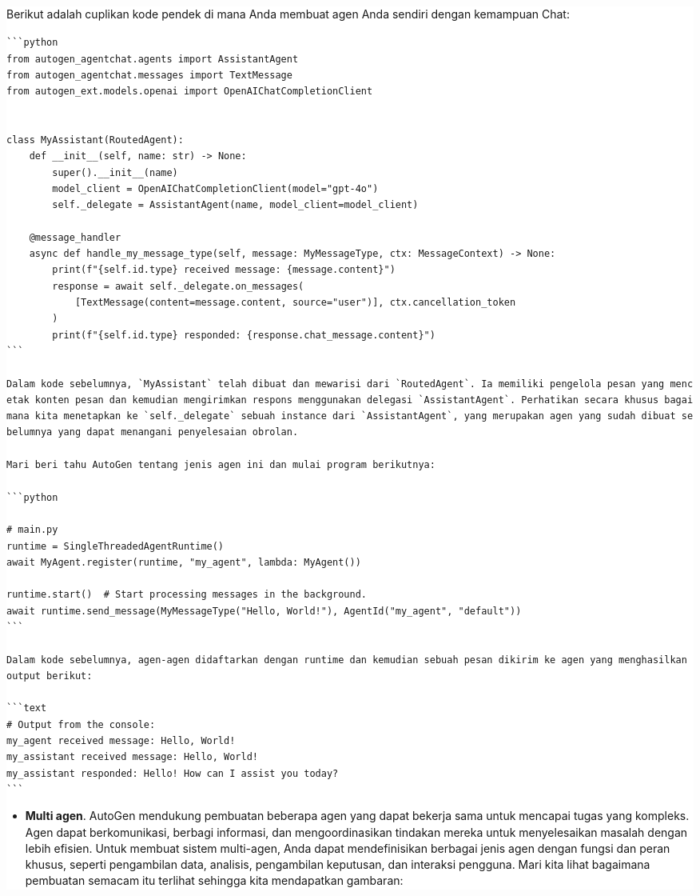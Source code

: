   Berikut adalah cuplikan kode pendek di mana Anda membuat agen Anda sendiri dengan kemampuan Chat:

    ```python
    from autogen_agentchat.agents import AssistantAgent
    from autogen_agentchat.messages import TextMessage
    from autogen_ext.models.openai import OpenAIChatCompletionClient


    class MyAssistant(RoutedAgent):
        def __init__(self, name: str) -> None:
            super().__init__(name)
            model_client = OpenAIChatCompletionClient(model="gpt-4o")
            self._delegate = AssistantAgent(name, model_client=model_client)
    
        @message_handler
        async def handle_my_message_type(self, message: MyMessageType, ctx: MessageContext) -> None:
            print(f"{self.id.type} received message: {message.content}")
            response = await self._delegate.on_messages(
                [TextMessage(content=message.content, source="user")], ctx.cancellation_token
            )
            print(f"{self.id.type} responded: {response.chat_message.content}")
    ```  

    Dalam kode sebelumnya, `MyAssistant` telah dibuat dan mewarisi dari `RoutedAgent`. Ia memiliki pengelola pesan yang mencetak konten pesan dan kemudian mengirimkan respons menggunakan delegasi `AssistantAgent`. Perhatikan secara khusus bagaimana kita menetapkan ke `self._delegate` sebuah instance dari `AssistantAgent`, yang merupakan agen yang sudah dibuat sebelumnya yang dapat menangani penyelesaian obrolan.

    Mari beri tahu AutoGen tentang jenis agen ini dan mulai program berikutnya:

    ```python
    
    # main.py
    runtime = SingleThreadedAgentRuntime()
    await MyAgent.register(runtime, "my_agent", lambda: MyAgent())

    runtime.start()  # Start processing messages in the background.
    await runtime.send_message(MyMessageType("Hello, World!"), AgentId("my_agent", "default"))
    ```  

    Dalam kode sebelumnya, agen-agen didaftarkan dengan runtime dan kemudian sebuah pesan dikirim ke agen yang menghasilkan output berikut:

    ```text
    # Output from the console:
    my_agent received message: Hello, World!
    my_assistant received message: Hello, World!
    my_assistant responded: Hello! How can I assist you today?
    ```  

- **Multi agen**. AutoGen mendukung pembuatan beberapa agen yang dapat bekerja sama untuk mencapai tugas yang kompleks. Agen dapat berkomunikasi, berbagi informasi, dan mengoordinasikan tindakan mereka untuk menyelesaikan masalah dengan lebih efisien. Untuk membuat sistem multi-agen, Anda dapat mendefinisikan berbagai jenis agen dengan fungsi dan peran khusus, seperti pengambilan data, analisis, pengambilan keputusan, dan interaksi pengguna. Mari kita lihat bagaimana pembuatan semacam itu terlihat sehingga kita mendapatkan gambaran:
